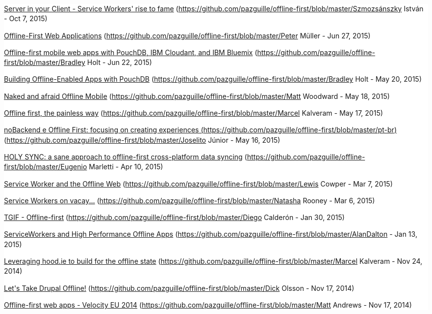 [Server in your Client - Service Workers' rise to fame](http://slides.com/flaki/server-in-the-client#/)
(https://github.com/pazguille/offline-first/blob/master/Szmozsánszky István - Oct 7, 2015)

[Offline-First Web Applications](https://docs.google.com/presentation/d/1gDGIyGtXMSmtT8WsyXj7ADyUjNV679T1BF5QGEKqooc/mobilepresent?slide=id.gb7f243163_0_53)
(https://github.com/pazguille/offline-first/blob/master/Peter Müller - Jun 27, 2015)

[Offline-first mobile web apps with PouchDB, IBM Cloudant, and IBM Bluemix](http://www.slideshare.net/IBMBluemix/offlinefirst-mobile-web-apps-with-pouchdb-ibm-cloudant-and-ibm-bluemix)
(https://github.com/pazguille/offline-first/blob/master/Bradley Holt - Jun 22, 2015)

[Building Offline-Enabled Apps with PouchDB](https://speakerdeck.com/bradleyholt/building-offline-enabled-apps-with-pouchdb-at-php-tek-2015)
(https://github.com/pazguille/offline-first/blob/master/Bradley Holt - May 20, 2015)

[Naked and afraid Offline Mobile](http://www.slideshare.net/ColdFusionConference/naked-and-afraid-48288396)
(https://github.com/pazguille/offline-first/blob/master/Matt Woodward - May 18, 2015)

[Offline first, the painless way](http://de.slideshare.net/MarcelKalveram/offline-first-the-painless-way)
(https://github.com/pazguille/offline-first/blob/master/Marcel Kalveram - May 17, 2015)

[noBackend e Offline First: focusing on creating experiences (https://github.com/pazguille/offline-first/blob/master/pt-br)](https://github.com/pazguille/offline-first/blob/master/https://speakerdeck.com/joselitojunior1/nobackend-e-offline-first-foque-em-criar-experiencias-number-frontinfortaleza)
(https://github.com/pazguille/offline-first/blob/master/Joselito Júnior - May 16, 2015)

[HOLY SYNC: a sane approach to offline-first cross-platform data syncing](https://speakerdeck.com/takhion/holy-sync-a-sane-approach-to-offline-first-cross-platform-data-syncing)
(https://github.com/pazguille/offline-first/blob/master/Eugenio Marletti - Apr 10, 2015)

[Service Worker and the Offline Web](https://slidr.io/lewiscowper/service-worker-and-the-offline-web-lightning-talk)
(https://github.com/pazguille/offline-first/blob/master/Lewis Cowper - Mar 7, 2015)

[Service Workers on vacay...](https://docs.google.com/presentation/d/1LUuMYDi1ssmslQKnnX3cwrdLVy2YCqyww3PBtqEP0q8/edit)
(https://github.com/pazguille/offline-first/blob/master/Natasha Rooney - Mar 6, 2015)

[TGIF - Offline-first](http://codekult.github.io/tgif-offline-first/)
(https://github.com/pazguille/offline-first/blob/master/Diego Calderón - Jan 30, 2015)

[ServiceWorkers and High Performance Offline Apps](https://huffduffer.com/AlanDalton/202718)
(https://github.com/pazguille/offline-first/blob/master/AlanDalton - Jan 13, 2015)

[Leveraging hood.ie to build for the offline state](http://de.slideshare.net/MarcelKalveram/codemotion-talk-41932602)
(https://github.com/pazguille/offline-first/blob/master/Marcel Kalveram - Nov 24, 2014)

[Let's Take Drupal Offline!](http://www.slideshare.net/dickolsson/lets-take-drupal-offline-41650712)
(https://github.com/pazguille/offline-first/blob/master/Dick Olsson - Nov 17, 2014)

[Offline-first web apps - Velocity EU 2014](http://www.slideshare.net/andrewsmatt/velocity-eu-2014)
(https://github.com/pazguille/offline-first/blob/master/Matt Andrews - Nov 17, 2014)
